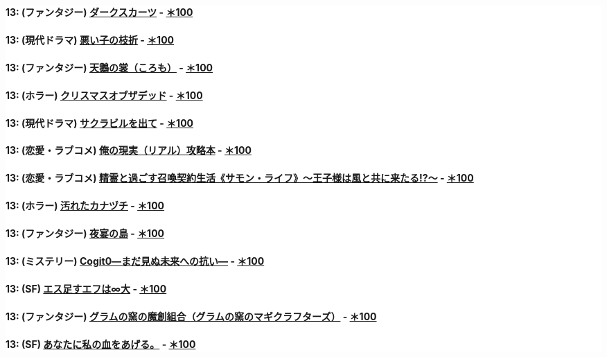 #### 13: (ファンタジー) [ダークスカーツ](https://kakuyomu.jp/works/1177354054880199697) - [＊100](https://kakuyomu.jp/works/1177354054880199697/reviews)

#### 13: (現代ドラマ) [悪い子の枝折](https://kakuyomu.jp/works/4852201425155004576) - [＊100](https://kakuyomu.jp/works/4852201425155004576/reviews)

#### 13: (ファンタジー) [天鵝の裳（ころも）](https://kakuyomu.jp/works/4852201425154920472) - [＊100](https://kakuyomu.jp/works/4852201425154920472/reviews)

#### 13: (ホラー) [クリスマスオブザデッド](https://kakuyomu.jp/works/1177354054880274221) - [＊100](https://kakuyomu.jp/works/1177354054880274221/reviews)

#### 13: (現代ドラマ) [サクラビルを出て](https://kakuyomu.jp/works/1177354054880221766) - [＊100](https://kakuyomu.jp/works/1177354054880221766/reviews)

#### 13: (恋愛・ラブコメ) [俺の現実（リアル）攻略本](https://kakuyomu.jp/works/4852201425154996383) - [＊100](https://kakuyomu.jp/works/4852201425154996383/reviews)

#### 13: (恋愛・ラブコメ) [精霊と過ごす召喚契約生活《サモン・ライフ》～王子様は風と共に来たる!?～](https://kakuyomu.jp/works/1177354054880226120) - [＊100](https://kakuyomu.jp/works/1177354054880226120/reviews)

#### 13: (ホラー) [汚れたカナヅチ](https://kakuyomu.jp/works/1177354054880323638) - [＊100](https://kakuyomu.jp/works/1177354054880323638/reviews)

#### 13: (ファンタジー) [夜宴の島](https://kakuyomu.jp/works/4852201425154907388) - [＊100](https://kakuyomu.jp/works/4852201425154907388/reviews)

#### 13: (ミステリー) [Cogit0―まだ見ぬ未来への抗い―](https://kakuyomu.jp/works/4852201425154960338) - [＊100](https://kakuyomu.jp/works/4852201425154960338/reviews)

#### 13: (SF) [エス足すエフは∞大](https://kakuyomu.jp/works/1177354054880244462) - [＊100](https://kakuyomu.jp/works/1177354054880244462/reviews)

#### 13: (ファンタジー) [グラムの窯の魔創組合（グラムの窯のマギクラフターズ）](https://kakuyomu.jp/works/4852201425154952429) - [＊100](https://kakuyomu.jp/works/4852201425154952429/reviews)

#### 13: (SF) [あなたに私の血をあげる。](https://kakuyomu.jp/works/1177354054880200435) - [＊100](https://kakuyomu.jp/works/1177354054880200435/reviews)

